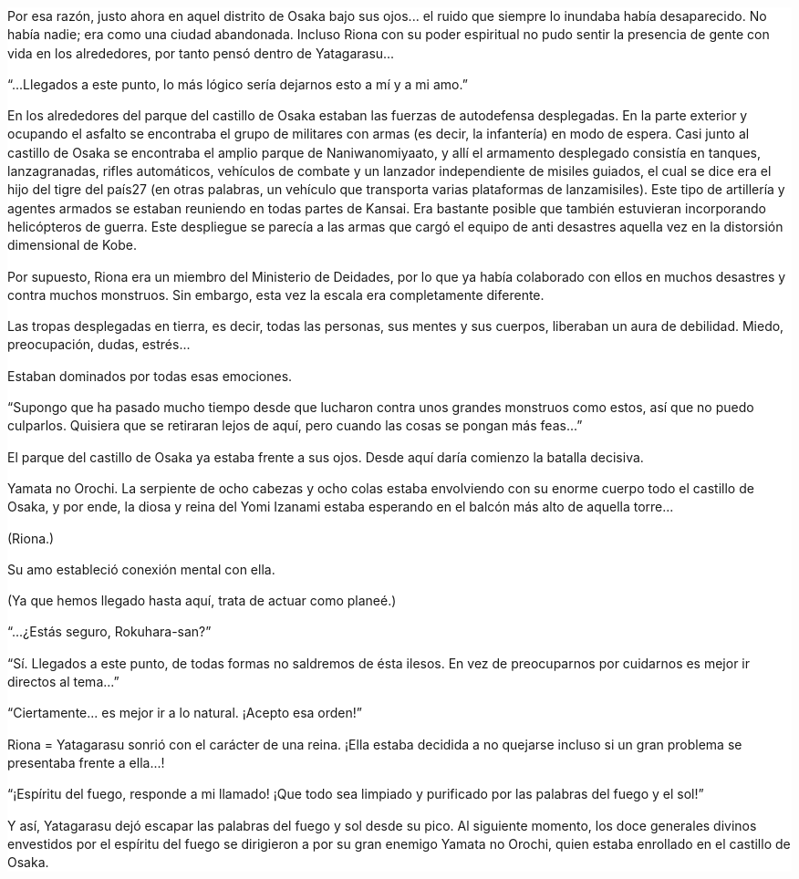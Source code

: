 Por esa razón, justo ahora en aquel distrito de Osaka bajo sus ojos... el ruido que siempre lo inundaba había desaparecido. No había nadie; era como una ciudad abandonada. Incluso Riona con su poder espiritual no pudo sentir la presencia de gente con vida en los alrededores, por tanto pensó dentro de Yatagarasu...

“...Llegados a este punto, lo más lógico sería dejarnos esto a mí y a mi amo.”

En los alrededores del parque del castillo de Osaka estaban las fuerzas de autodefensa desplegadas. En la parte exterior y ocupando el asfalto se encontraba el grupo de militares con armas (es decir, la infantería) en modo de espera. Casi junto al castillo de Osaka se encontraba el amplio parque de Naniwanomiyaato, y allí el armamento desplegado consistía en tanques, lanzagranadas, rifles automáticos, vehículos de combate y un lanzador independiente de misiles guiados, el cual se dice era el hijo del tigre del país27 (en otras palabras, un vehículo que transporta varias plataformas de lanzamisiles). Este tipo de artillería y agentes armados se estaban reuniendo en todas partes de Kansai. Era bastante posible que también estuvieran incorporando helicópteros de guerra. Este despliegue se parecía a las armas que cargó el equipo de anti desastres aquella vez en la distorsión dimensional de Kobe.

Por supuesto, Riona era un miembro del Ministerio de Deidades, por lo que ya había colaborado con ellos en muchos desastres y contra muchos monstruos. Sin embargo, esta vez la escala era completamente diferente.

Las tropas desplegadas en tierra, es decir, todas las personas, sus mentes y sus cuerpos, liberaban un aura de debilidad. Miedo, preocupación, dudas, estrés...

Estaban dominados por todas esas emociones.

“Supongo que ha pasado mucho tiempo desde que lucharon contra unos grandes monstruos como estos, así que no puedo culparlos. Quisiera que se retiraran lejos de aquí, pero cuando las cosas se pongan más feas...”

El parque del castillo de Osaka ya estaba frente a sus ojos. Desde aquí daría comienzo la batalla decisiva.

Yamata no Orochi. La serpiente de ocho cabezas y ocho colas estaba envolviendo con su enorme cuerpo todo el castillo de Osaka, y por ende, la diosa y reina del Yomi Izanami estaba esperando en el balcón más alto de aquella torre...

(Riona.)

Su amo estableció conexión mental con ella.

(Ya que hemos llegado hasta aquí, trata de actuar como planeé.) 

“...¿Estás seguro, Rokuhara-san?”

“Sí. Llegados a este punto, de todas formas no saldremos de ésta ilesos. En vez de preocuparnos por cuidarnos es mejor ir directos al tema...”

“Ciertamente... es mejor ir a lo natural. ¡Acepto esa orden!”

Riona = Yatagarasu sonrió con el carácter de una reina. ¡Ella estaba decidida a no quejarse incluso si un gran problema se presentaba frente a ella...!

“¡Espíritu del fuego, responde a mi llamado! ¡Que todo sea limpiado y purificado por las palabras del fuego y el sol!”

Y así, Yatagarasu dejó escapar las palabras del fuego y sol desde su pico. Al siguiente momento, los doce generales divinos envestidos por el espíritu del fuego se dirigieron a por su gran enemigo Yamata no Orochi, quien estaba enrollado en el castillo de Osaka.
